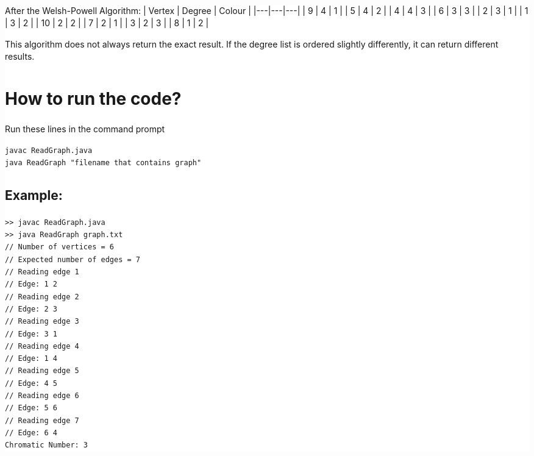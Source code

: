 After the Welsh-Powell Algorithm:
| Vertex | Degree | Colour |
|---|---|---|
| 9 | 4 | 1 |
| 5 | 4 | 2 |
| 4 | 4 | 3 |
| 6 | 3 | 3 |
| 2 | 3 | 1 |
| 1 | 3 | 2 |
| 10 | 2 | 2 |
| 7 | 2 | 1 |
| 3 | 2 | 3 |
| 8 | 1 | 2 |

This algorithm does not always return the exact result. If the degree list is ordered slightly differently, it can return different results.


# How to run the code?
Run these lines in the command prompt
```
javac ReadGraph.java
java ReadGraph "filename that contains graph"
```
## Example:
```
>> javac ReadGraph.java
>> java ReadGraph graph.txt
// Number of vertices = 6
// Expected number of edges = 7
// Reading edge 1
// Edge: 1 2
// Reading edge 2
// Edge: 2 3
// Reading edge 3
// Edge: 3 1
// Reading edge 4
// Edge: 1 4
// Reading edge 5
// Edge: 4 5
// Reading edge 6
// Edge: 5 6
// Reading edge 7
// Edge: 6 4
Chromatic Number: 3
```
